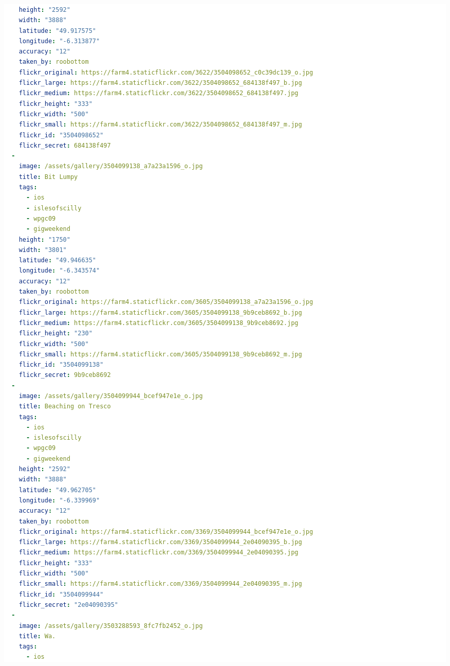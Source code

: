 ```yaml
    height: "2592"
    width: "3888"
    latitude: "49.917575"
    longitude: "-6.313877"
    accuracy: "12"
    taken_by: roobottom
    flickr_original: https://farm4.staticflickr.com/3622/3504098652_c0c39dc139_o.jpg
    flickr_large: https://farm4.staticflickr.com/3622/3504098652_684138f497_b.jpg
    flickr_medium: https://farm4.staticflickr.com/3622/3504098652_684138f497.jpg
    flickr_height: "333"
    flickr_width: "500"
    flickr_small: https://farm4.staticflickr.com/3622/3504098652_684138f497_m.jpg
    flickr_id: "3504098652"
    flickr_secret: 684138f497
  - 
    image: /assets/gallery/3504099138_a7a23a1596_o.jpg
    title: Bit Lumpy
    tags:
      - ios
      - islesofscilly
      - wpgc09
      - gigweekend
    height: "1750"
    width: "3801"
    latitude: "49.946635"
    longitude: "-6.343574"
    accuracy: "12"
    taken_by: roobottom
    flickr_original: https://farm4.staticflickr.com/3605/3504099138_a7a23a1596_o.jpg
    flickr_large: https://farm4.staticflickr.com/3605/3504099138_9b9ceb8692_b.jpg
    flickr_medium: https://farm4.staticflickr.com/3605/3504099138_9b9ceb8692.jpg
    flickr_height: "230"
    flickr_width: "500"
    flickr_small: https://farm4.staticflickr.com/3605/3504099138_9b9ceb8692_m.jpg
    flickr_id: "3504099138"
    flickr_secret: 9b9ceb8692
  - 
    image: /assets/gallery/3504099944_bcef947e1e_o.jpg
    title: Beaching on Tresco
    tags:
      - ios
      - islesofscilly
      - wpgc09
      - gigweekend
    height: "2592"
    width: "3888"
    latitude: "49.962705"
    longitude: "-6.339969"
    accuracy: "12"
    taken_by: roobottom
    flickr_original: https://farm4.staticflickr.com/3369/3504099944_bcef947e1e_o.jpg
    flickr_large: https://farm4.staticflickr.com/3369/3504099944_2e04090395_b.jpg
    flickr_medium: https://farm4.staticflickr.com/3369/3504099944_2e04090395.jpg
    flickr_height: "333"
    flickr_width: "500"
    flickr_small: https://farm4.staticflickr.com/3369/3504099944_2e04090395_m.jpg
    flickr_id: "3504099944"
    flickr_secret: "2e04090395"
  - 
    image: /assets/gallery/3503288593_8fc7fb2452_o.jpg
    title: Wa.
    tags:
      - ios
```